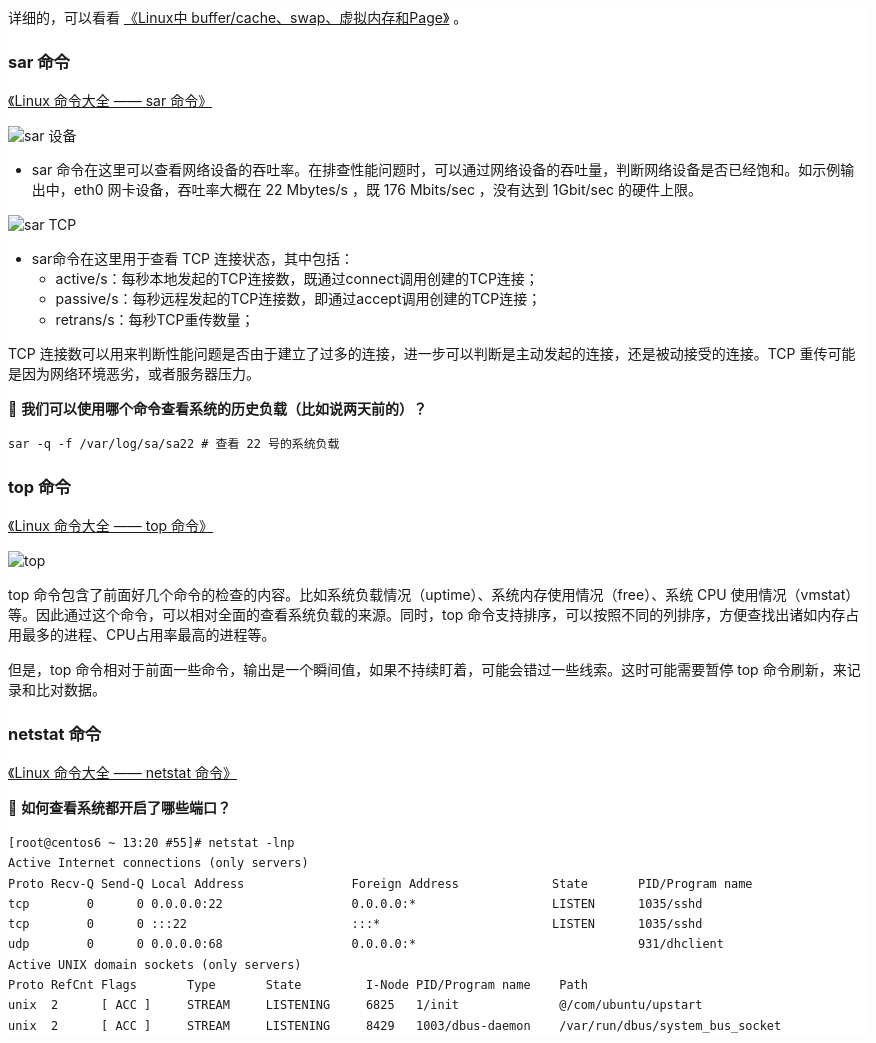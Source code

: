 详细的，可以看看 [《Linux中 buffer/cache、swap、虚拟内存和Page》](https://blog.csdn.net/cymm_liu/article/details/8228828) 。

### sar 命令

[《Linux 命令大全 —— sar 命令》](http://man.linuxde.net/sar)

![sar 设备](http://static.iocoder.cn/a32adc09e567efe7ca9ab0d7e77c22ce)

- sar 命令在这里可以查看网络设备的吞吐率。在排查性能问题时，可以通过网络设备的吞吐量，判断网络设备是否已经饱和。如示例输出中，eth0 网卡设备，吞吐率大概在 22 Mbytes/s ，既 176 Mbits/sec ，没有达到 1Gbit/sec 的硬件上限。

![sar TCP](http://static.iocoder.cn/c47f9cf21355ced275d4c1dadc254b21)

- sar命令在这里用于查看 TCP 连接状态，其中包括：
  - active/s：每秒本地发起的TCP连接数，既通过connect调用创建的TCP连接；
  - passive/s：每秒远程发起的TCP连接数，即通过accept调用创建的TCP连接；
  - retrans/s：每秒TCP重传数量；

TCP 连接数可以用来判断性能问题是否由于建立了过多的连接，进一步可以判断是主动发起的连接，还是被动接受的连接。TCP 重传可能是因为网络环境恶劣，或者服务器压力。

🦅 **我们可以使用哪个命令查看系统的历史负载（比如说两天前的）？**

```
sar -q -f /var/log/sa/sa22 # 查看 22 号的系统负载
```

### top 命令

[《Linux 命令大全 —— top 命令》](http://man.linuxde.net/top)

![top](http://static.iocoder.cn/27d6182eb0d582a975870534368a436b)

top 命令包含了前面好几个命令的检查的内容。比如系统负载情况（uptime）、系统内存使用情况（free）、系统 CPU 使用情况（vmstat）等。因此通过这个命令，可以相对全面的查看系统负载的来源。同时，top 命令支持排序，可以按照不同的列排序，方便查找出诸如内存占用最多的进程、CPU占用率最高的进程等。

但是，top 命令相对于前面一些命令，输出是一个瞬间值，如果不持续盯着，可能会错过一些线索。这时可能需要暂停 top 命令刷新，来记录和比对数据。

### netstat 命令

[《Linux 命令大全 —— netstat 命令》](http://man.linuxde.net/netstat)

🦅 **如何查看系统都开启了哪些端口？**

```
[root@centos6 ~ 13:20 #55]# netstat -lnp
Active Internet connections (only servers)
Proto Recv-Q Send-Q Local Address               Foreign Address             State       PID/Program name
tcp        0      0 0.0.0.0:22                  0.0.0.0:*                   LISTEN      1035/sshd
tcp        0      0 :::22                       :::*                        LISTEN      1035/sshd
udp        0      0 0.0.0.0:68                  0.0.0.0:*                               931/dhclient
Active UNIX domain sockets (only servers)
Proto RefCnt Flags       Type       State         I-Node PID/Program name    Path
unix  2      [ ACC ]     STREAM     LISTENING     6825   1/init              @/com/ubuntu/upstart
unix  2      [ ACC ]     STREAM     LISTENING     8429   1003/dbus-daemon    /var/run/dbus/system_bus_socket
```
